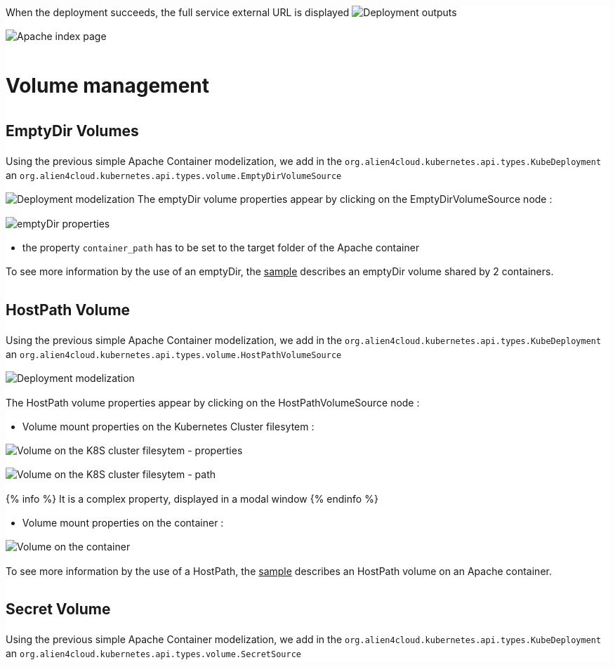 When the deployment succeeds, the full service external URL is displayed 
![Deployment outputs](../../images/3.4.0/orchestrators/kubernetes/apache_simple_container_deployment.png)

![Apache index page](../../images/3.4.0/orchestrators/kubernetes/apache_simple_container_service.png)

# Volume management

## EmptyDir Volumes

Using the previous simple Apache Container modelization, we add in the `org.alien4cloud.kubernetes.api.types.KubeDeployment` an `org.alien4cloud.kubernetes.api.types.volume.EmptyDirVolumeSource`

![Deployment modelization](../../images/3.4.0/orchestrators/kubernetes/emptyDir.png)
The emptyDir volume properties appear by clicking on the EmptyDirVolumeSource  node :

![emptyDir properties](../../images/3.4.0/orchestrators/kubernetes/emptyDir_2.png)

- the property `container_path` has to be set to the target folder of the Apache container  

To see more information by the use of an emptyDir, the [sample](https://github.com/alien4cloud/samples/tree/3.0.x/org/alien4cloud/doc/kube/kcontainers/10-Volume-EmptyDir) describes an emptyDir volume shared by 2 containers.

## HostPath Volume

Using the previous simple Apache Container modelization, we add in the `org.alien4cloud.kubernetes.api.types.KubeDeployment` an `org.alien4cloud.kubernetes.api.types.volume.HostPathVolumeSource`

![Deployment modelization](../../images/3.4.0/orchestrators/kubernetes/Hostpath_1.png)

The HostPath volume properties appear by clicking on the HostPathVolumeSource node :

- Volume mount properties on the Kubernetes Cluster filesytem :

![Volume on the K8S cluster filesytem - properties](../../images/3.4.0/orchestrators/kubernetes/Hostpath_2.png)

![Volume on the K8S cluster filesytem - path](../../images/3.4.0/orchestrators/kubernetes/Hostpath_3.png)

{% info %}
It is a complex property, displayed in a modal window
{% endinfo %}

- Volume mount properties on the container :

![Volume on the container](../../images/3.4.0/orchestrators/kubernetes/Hostpath_4.png)

To see more information by the use of a HostPath, the [sample](https://github.com/alien4cloud/samples/tree/3.0.x/org/alien4cloud/doc/kube/kcontainers/11-Volume-HostPath) describes an HostPath volume on an Apache container.

## Secret Volume
Using the previous simple Apache Container modelization, we add in the `org.alien4cloud.kubernetes.api.types.KubeDeployment` an `org.alien4cloud.kubernetes.api.types.volume.SecretSource`

